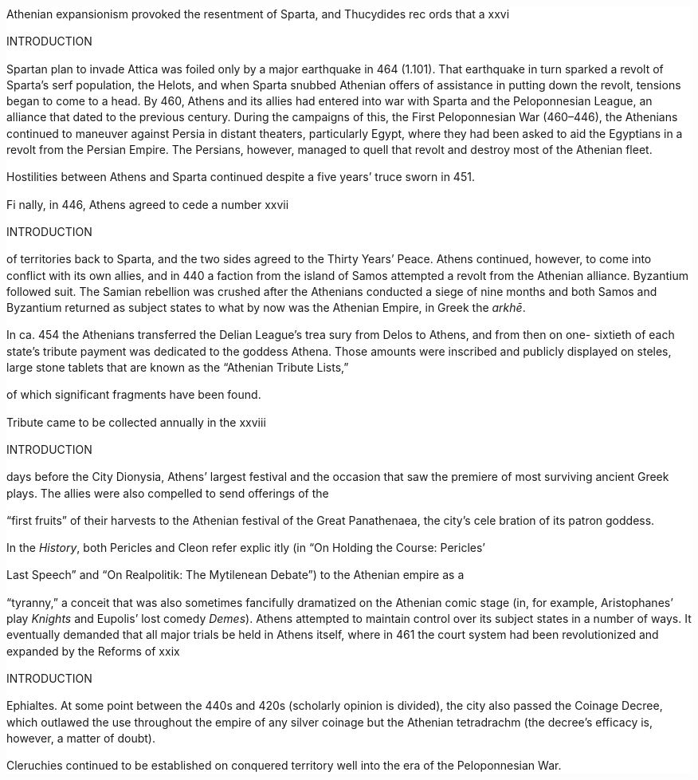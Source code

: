 Athenian expansionism provoked the resentment of Sparta, and Thucydides rec ords that a xxvi

INTRODUCTION

Spartan plan to invade Attica was foiled only by a major earthquake in 464 \(1.101\). That earthquake in turn sparked a revolt of Sparta’s serf population, the Helots, and when Sparta snubbed Athenian offers of assistance in putting down the revolt, tensions began to come to a head. By 460, Athens and its allies had entered into war with Sparta and the Peloponnesian League, an alliance that dated to the previous century. During the campaigns of this, the First Peloponnesian War \(460–446\), the Athenians continued to maneuver against Persia in distant theaters, particularly Egypt, where they had been asked to aid the Egyptians in a revolt from the Persian Empire. The Persians, however, managed to quell that revolt and destroy most of the Athenian fleet. 

Hostilities between Athens and Sparta continued despite a five years’ truce sworn in 451. 

Fi nally, in 446, Athens agreed to cede a number xxvii

INTRODUCTION

of territories back to Sparta, and the two sides agreed to the Thirty Years’ Peace. Athens continued, however, to come into conflict with its own allies, and in 440 a faction from the island of Samos attempted a revolt from the Athenian alliance. Byzantium followed suit. The Samian rebellion was crushed after the Athenians conducted a siege of nine months and both Samos and Byzantium returned as subject states to what by now was the Athenian Empire, in Greek the *arkhē*. 

In ca. 454 the Athenians transferred the Delian League’s trea sury from Delos to Athens, and from then on one- sixtieth of each state’s tribute payment was dedicated to the goddess Athena. Those amounts were inscribed and publicly displayed on steles, large stone tablets that are known as the “Athenian Tribute Lists,” 

of which significant fragments have been found. 

Tribute came to be collected annually in the xxviii

INTRODUCTION

days before the City Dionysia, Athens’ largest festival and the occasion that saw the premiere of most surviving ancient Greek plays. The allies were also compelled to send offerings of the 

“first fruits” of their harvests to the Athenian festival of the Great Panathenaea, the city’s cele bration of its patron goddess. 

In the *History*, both Pericles and Cleon refer explic itly \(in “On Holding the Course: Pericles’ 

Last Speech” and “On Realpolitik: The Mytilenean Debate”\) to the Athenian empire as a 

“tyranny,” a conceit that was also sometimes fancifully dramatized on the Athenian comic stage \(in, for example, Aristophanes’ play *Knights* and Eupolis’ lost comedy *Demes*\). Athens attempted to maintain control over its subject states in a number of ways. It eventually demanded that all major trials be held in Athens itself, where in 461 the court system had been revolutionized and expanded by the Reforms of xxix

INTRODUCTION

Ephialtes. At some point between the 440s and 420s \(scholarly opinion is divided\), the city also passed the Coinage Decree, which outlawed the use throughout the empire of any silver coinage but the Athenian tetradrachm \(the decree’s efficacy is, however, a matter of doubt\). 

Cleruchies continued to be established on conquered territory well into the era of the Peloponnesian War. 
